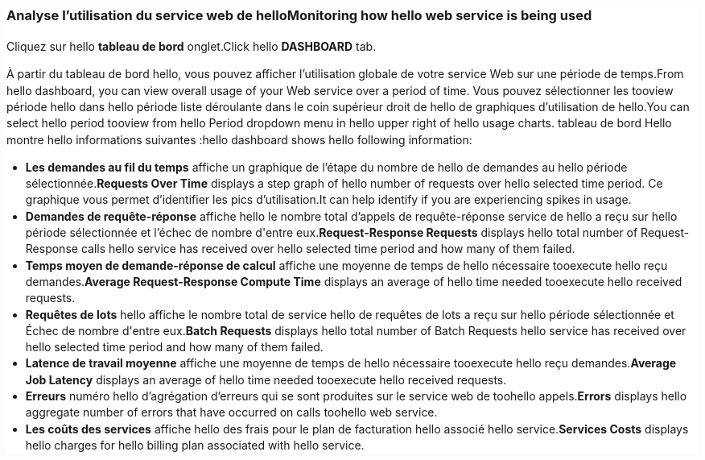 ### <a name="monitoring-how-hello-web-service-is-being-used"></a><span data-ttu-id="4b7bd-136">Analyse l’utilisation du service web de hello</span><span class="sxs-lookup"><span data-stu-id="4b7bd-136">Monitoring how hello web service is being used</span></span>
<span data-ttu-id="4b7bd-137">Cliquez sur hello **tableau de bord** onglet.</span><span class="sxs-lookup"><span data-stu-id="4b7bd-137">Click hello **DASHBOARD** tab.</span></span>

<span data-ttu-id="4b7bd-138">À partir du tableau de bord hello, vous pouvez afficher l’utilisation globale de votre service Web sur une période de temps.</span><span class="sxs-lookup"><span data-stu-id="4b7bd-138">From hello dashboard, you can view overall usage of your Web service over a period of time.</span></span> <span data-ttu-id="4b7bd-139">Vous pouvez sélectionner les tooview période hello dans hello période liste déroulante dans le coin supérieur droit de hello de graphiques d’utilisation de hello.</span><span class="sxs-lookup"><span data-stu-id="4b7bd-139">You can select hello period tooview from hello Period dropdown menu in hello upper right of hello usage charts.</span></span> <span data-ttu-id="4b7bd-140">tableau de bord Hello montre hello informations suivantes :</span><span class="sxs-lookup"><span data-stu-id="4b7bd-140">hello dashboard shows hello following information:</span></span>

* <span data-ttu-id="4b7bd-141">**Les demandes au fil du temps** affiche un graphique de l’étape du nombre de hello de demandes au hello période sélectionnée.</span><span class="sxs-lookup"><span data-stu-id="4b7bd-141">**Requests Over Time** displays a step graph of hello number of requests over hello selected time period.</span></span> <span data-ttu-id="4b7bd-142">Ce graphique vous permet d’identifier les pics d’utilisation.</span><span class="sxs-lookup"><span data-stu-id="4b7bd-142">It can help identify if you are experiencing spikes in usage.</span></span>
* <span data-ttu-id="4b7bd-143">**Demandes de requête-réponse** affiche hello le nombre total d’appels de requête-réponse service de hello a reçu sur hello période sélectionnée et l’échec de nombre d'entre eux.</span><span class="sxs-lookup"><span data-stu-id="4b7bd-143">**Request-Response Requests** displays hello total number of Request-Response calls hello service has received over hello selected time period and how many of them failed.</span></span>
* <span data-ttu-id="4b7bd-144">**Temps moyen de demande-réponse de calcul** affiche une moyenne de temps de hello nécessaire tooexecute hello reçu demandes.</span><span class="sxs-lookup"><span data-stu-id="4b7bd-144">**Average Request-Response Compute Time** displays an average of hello time needed tooexecute hello received requests.</span></span>
* <span data-ttu-id="4b7bd-145">**Requêtes de lots** hello affiche le nombre total de service hello de requêtes de lots a reçu sur hello période sélectionnée et Échec de nombre d'entre eux.</span><span class="sxs-lookup"><span data-stu-id="4b7bd-145">**Batch Requests** displays hello total number of Batch Requests hello service has received over hello selected time period and how many of them failed.</span></span>
* <span data-ttu-id="4b7bd-146">**Latence de travail moyenne** affiche une moyenne de temps de hello nécessaire tooexecute hello reçu demandes.</span><span class="sxs-lookup"><span data-stu-id="4b7bd-146">**Average Job Latency** displays an average of hello time needed tooexecute hello received requests.</span></span>
* <span data-ttu-id="4b7bd-147">**Erreurs** numéro hello d’agrégation d’erreurs qui se sont produites sur le service web de toohello appels.</span><span class="sxs-lookup"><span data-stu-id="4b7bd-147">**Errors** displays hello aggregate number of errors that have occurred on calls toohello web service.</span></span>
* <span data-ttu-id="4b7bd-148">**Les coûts des services** affiche hello des frais pour le plan de facturation hello associé hello service.</span><span class="sxs-lookup"><span data-stu-id="4b7bd-148">**Services Costs** displays hello charges for hello billing plan associated with hello service.</span></span>

